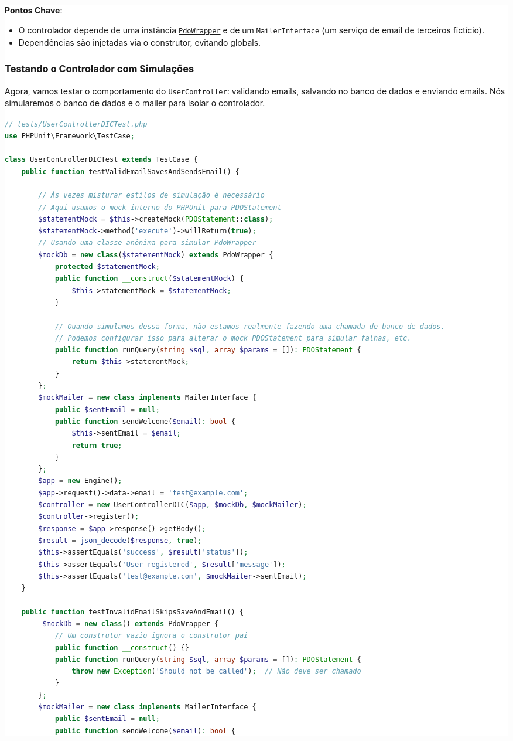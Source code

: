 **Pontos Chave**:
- O controlador depende de uma instância [`PdoWrapper`](/awesome-plugins/pdo-wrapper) e de um `MailerInterface` (um serviço de email de terceiros fictício).
- Dependências são injetadas via o construtor, evitando globals.

### Testando o Controlador com Simulações

Agora, vamos testar o comportamento do `UserController`: validando emails, salvando no banco de dados e enviando emails. Nós simularemos o banco de dados e o mailer para isolar o controlador.

```php
// tests/UserControllerDICTest.php
use PHPUnit\Framework\TestCase;

class UserControllerDICTest extends TestCase {
    public function testValidEmailSavesAndSendsEmail() {

		// Às vezes misturar estilos de simulação é necessário
		// Aqui usamos o mock interno do PHPUnit para PDOStatement
		$statementMock = $this->createMock(PDOStatement::class);
		$statementMock->method('execute')->willReturn(true);
		// Usando uma classe anônima para simular PdoWrapper
        $mockDb = new class($statementMock) extends PdoWrapper {
			protected $statementMock;
			public function __construct($statementMock) {
				$this->statementMock = $statementMock;
			}

			// Quando simulamos dessa forma, não estamos realmente fazendo uma chamada de banco de dados.
			// Podemos configurar isso para alterar o mock PDOStatement para simular falhas, etc.
            public function runQuery(string $sql, array $params = []): PDOStatement {
                return $this->statementMock;
            }
        };
        $mockMailer = new class implements MailerInterface {
            public $sentEmail = null;
            public function sendWelcome($email): bool {
                $this->sentEmail = $email;
                return true;	
            }
        };
		$app = new Engine();
		$app->request()->data->email = 'test@example.com';
        $controller = new UserControllerDIC($app, $mockDb, $mockMailer);
        $controller->register();
		$response = $app->response()->getBody();
		$result = json_decode($response, true);
        $this->assertEquals('success', $result['status']);
        $this->assertEquals('User registered', $result['message']);
        $this->assertEquals('test@example.com', $mockMailer->sentEmail);
    }

    public function testInvalidEmailSkipsSaveAndEmail() {
		 $mockDb = new class() extends PdoWrapper {
			// Um construtor vazio ignora o construtor pai
			public function __construct() {}
            public function runQuery(string $sql, array $params = []): PDOStatement {
                throw new Exception('Should not be called');  // Não deve ser chamado
            }
        };
        $mockMailer = new class implements MailerInterface {
            public $sentEmail = null;
            public function sendWelcome($email): bool {
```